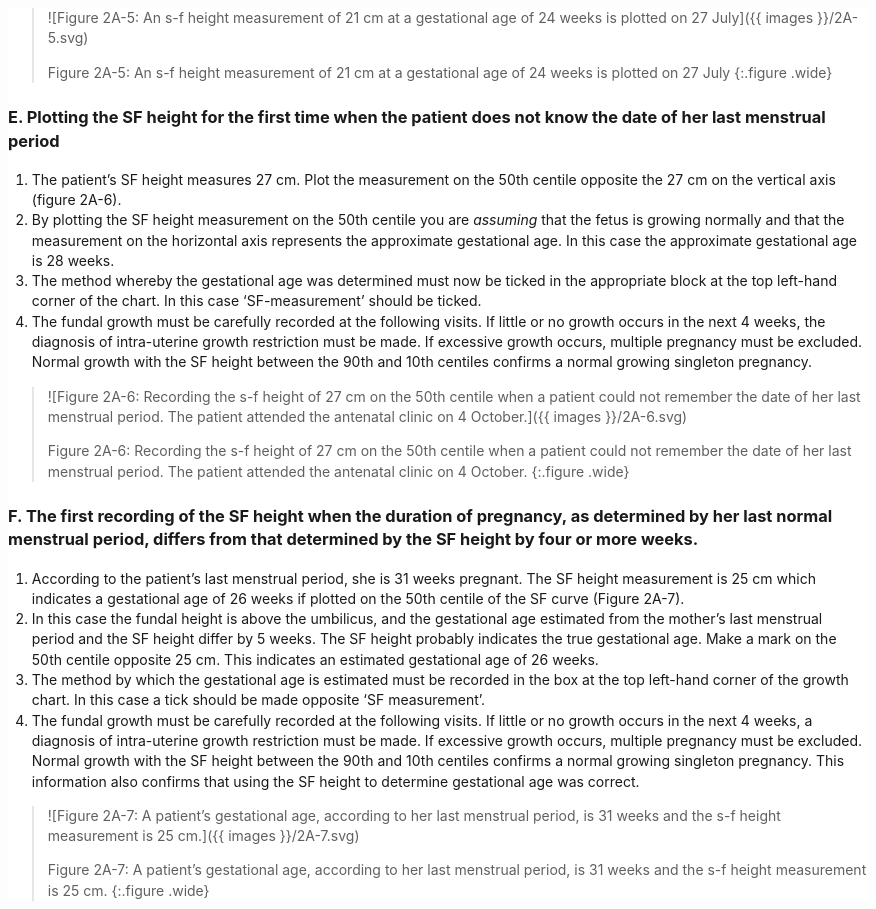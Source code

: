 > ![Figure 2A-5: An s-f height measurement of 21 cm at a gestational age of 24 weeks is plotted on 27 July]({{ images }}/2A-5.svg)
> 
> Figure 2A-5: An s-f height measurement of 21 cm at a gestational age of 24 weeks is plotted on 27 July
{:.figure .wide}

### E. Plotting the SF height for the first time when the patient does not know the date of her last menstrual period

1.  The patient’s SF height measures 27 cm. Plot the measurement on the 50th centile opposite the 27 cm on the vertical axis (figure 2A-6).
2.  By plotting the SF height measurement on the 50th centile you are *assuming* that the fetus is growing normally and that the measurement on the horizontal axis represents the approximate gestational age. In this case the approximate gestational age is 28 weeks.
3.  The method whereby the gestational age was determined must now be ticked in the appropriate block at the top left-hand corner of the chart. In this case ‘SF-measurement’ should be ticked.
4.  The fundal growth must be carefully recorded at the following visits. If little or no growth occurs in the next 4 weeks, the diagnosis of intra-uterine growth restriction must be made. If excessive growth occurs, multiple pregnancy must be excluded. Normal growth with the SF height between the 90th and 10th centiles confirms a normal growing singleton pregnancy.

> ![Figure 2A-6: Recording the s-f height of 27 cm on the 50th centile when a patient could not remember the date of her last menstrual period. The patient attended the antenatal clinic on 4 October.]({{ images }}/2A-6.svg)
> 
> Figure 2A-6: Recording the s-f height of 27 cm on the 50th centile when a patient could not remember the date of her last menstrual period. The patient attended the antenatal clinic on 4 October.
{:.figure .wide}

### F. The first recording of the SF height when the duration of pregnancy, as determined by her last normal menstrual period, differs from that determined by the SF height by four or more weeks.

1.  According to the patient’s last menstrual period, she is 31 weeks pregnant. The SF height measurement is 25 cm which indicates a gestational age of 26 weeks if plotted on the 50th centile of the SF curve (Figure 2A-7).
2.  In this case the fundal height is above the umbilicus, and the gestational age estimated from the mother’s last menstrual period and the SF height differ by 5 weeks. The SF height probably indicates the true gestational age. Make a mark on the 50th centile opposite 25 cm. This indicates an estimated gestational age of 26 weeks.
3.  The method by which the gestational age is estimated must be recorded in the box at the top left-hand corner of the growth chart. In this case a tick should be made opposite ‘SF measurement’.
4.  The fundal growth must be carefully recorded at the following visits. If little or no growth occurs in the next 4 weeks, a diagnosis of intra-uterine growth restriction must be made. If excessive growth occurs, multiple pregnancy must be excluded. Normal growth with the SF height between the 90th and 10th centiles confirms a normal growing singleton pregnancy. This information also confirms that using the SF height to determine gestational age was correct.

> ![Figure 2A-7: A patient’s gestational age, according to her last menstrual period, is 31 weeks and the s-f height measurement is 25 cm.]({{ images }}/2A-7.svg)
> 
> Figure 2A-7: A patient’s gestational age, according to her last menstrual period, is 31 weeks and the s-f height measurement is 25 cm.
{:.figure .wide}
